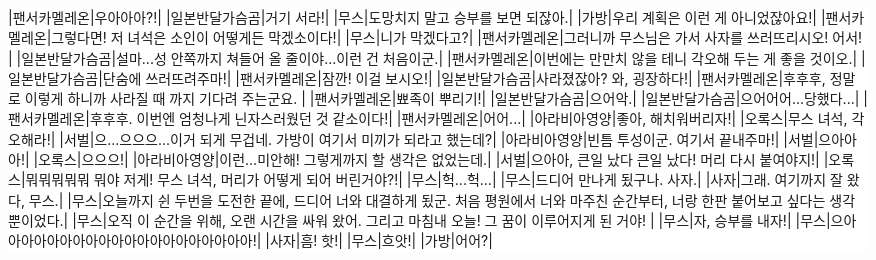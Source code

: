 |팬서카멜레온|우아아아?!|
|일본반달가슴곰|거기 서라!|
|무스|도망치지 말고 승부를 보면 되잖아.|
|가방|우리 계획은 이런 게 아니었잖아요!|
|팬서카멜레온|그렇다면! 저 녀석은 소인이 어떻게든 막겠소이다!|
|무스|니가 막겠다고?|
|팬서카멜레온|그러니까 무스님은 가서 사자를 쓰러뜨리시오! 어서! |
|일본반달가슴곰|설마...성 안쪽까지 쳐들어 올 줄이야...이런 건 처음이군.|
|팬서카멜레온|이번에는 만만치 않을 테니 각오해 두는 게 좋을 것이오.|
|일본반달가슴곰|단숨에 쓰러뜨려주마!|
|팬서카멜레온|잠깐! 이걸 보시오!|
|일본반달가슴곰|사라졌잖아? 와, 굉장하다!|
|팬서카멜레온|후후후, 정말로 이렇게 하니까 사라질 때 까지 기다려 주는군요. |
|팬서카멜레온|뾰족이 뿌리기!|
|일본반달가슴곰|으어악.|
|일본반달가슴곰|으어어어...당했다...|
|팬서카멜레온|후후후. 이번엔 엄청나게 닌자스러웠던 것 같소이다!|
|팬서카멜레온|어어...|
|아라비아영양|좋아, 해치워버리자!|
|오록스|무스 녀석, 각오해라!|
|서벌|으...으으으...이거 되게 무겁네. 가방이 여기서 미끼가 되라고 했는데?|
|아라비아영양|빈틈 투성이군. 여기서 끝내주마!|
|서벌|으아아아!|
|오록스|으으으!|
|아라비아영양|이런...미안해! 그렇게까지 할 생각은 없었는데.|
|서벌|으아아, 큰일 났다 큰일 났다! 머리 다시 붙여야지!|
|오록스|뭐뭐뭐뭐뭐 뭐야 저게! 무스 녀석, 머리가 어떻게 되어 버린거야?!|
|무스|헉...헉...|
|무스|드디어 만나게 됬구나. 사자.|
|사자|그래. 여기까지 잘 왔다, 무스.|
|무스|오늘까지 쉰 두번을 도전한 끝에, 드디어 너와 대결하게 됬군. 처음 평원에서 너와 마주친 순간부터, 너랑 한판 붙어보고 싶다는 생각 뿐이었다.|
|무스|오직 이 순간을 위해, 오랜 시간을 싸워 왔어. 그리고 마침내 오늘! 그 꿈이 이루어지게 된 거야! |
|무스|자, 승부를 내자!|
|무스|으아아아아아아아아아아아아아아아아아아아아!|
|사자|흠! 핫!|
|무스|흐앗!|
|가방|어어?|